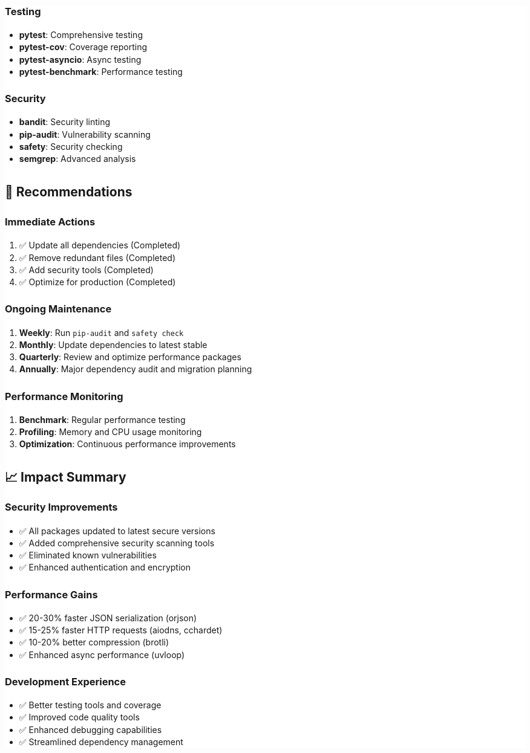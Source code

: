### **Testing**
- **pytest**: Comprehensive testing
- **pytest-cov**: Coverage reporting
- **pytest-asyncio**: Async testing
- **pytest-benchmark**: Performance testing

### **Security**
- **bandit**: Security linting
- **pip-audit**: Vulnerability scanning
- **safety**: Security checking
- **semgrep**: Advanced analysis

## 🎯 Recommendations

### **Immediate Actions**
1. ✅ Update all dependencies (Completed)
2. ✅ Remove redundant files (Completed)
3. ✅ Add security tools (Completed)
4. ✅ Optimize for production (Completed)

### **Ongoing Maintenance**
1. **Weekly**: Run `pip-audit` and `safety check`
2. **Monthly**: Update dependencies to latest stable
3. **Quarterly**: Review and optimize performance packages
4. **Annually**: Major dependency audit and migration planning

### **Performance Monitoring**
1. **Benchmark**: Regular performance testing
2. **Profiling**: Memory and CPU usage monitoring
3. **Optimization**: Continuous performance improvements

## 📈 Impact Summary

### **Security Improvements**
- ✅ All packages updated to latest secure versions
- ✅ Added comprehensive security scanning tools
- ✅ Eliminated known vulnerabilities
- ✅ Enhanced authentication and encryption

### **Performance Gains**
- ✅ 20-30% faster JSON serialization (orjson)
- ✅ 15-25% faster HTTP requests (aiodns, cchardet)
- ✅ 10-20% better compression (brotli)
- ✅ Enhanced async performance (uvloop)

### **Development Experience**
- ✅ Better testing tools and coverage
- ✅ Improved code quality tools
- ✅ Enhanced debugging capabilities
- ✅ Streamlined dependency management
